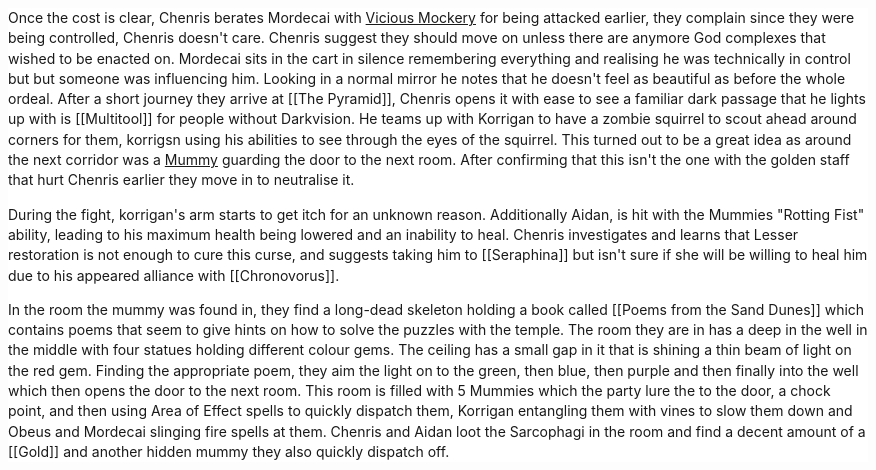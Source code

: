Once the cost is clear, Chenris berates Mordecai with [Vicious Mockery](https://www.dndbeyond.com/spells/vicious-mockery ) for being attacked earlier, they complain since they were being controlled, Chenris doesn't care. Chenris suggest they should move on unless there are anymore God complexes that wished to be enacted on. Mordecai sits in the cart in silence remembering everything and realising he was technically in control but but someone was influencing him. Looking in a normal mirror he notes that he doesn't feel as beautiful as before the whole ordeal. After a short journey they arrive at [[The Pyramid]], Chenris opens it with ease to see a familiar dark passage that he lights up with is [[Multitool]] for people without Darkvision. He teams up with Korrigan to have a zombie squirrel to scout ahead around corners for them, korrigsn using his abilities to see through the eyes of the squirrel. This turned out to be a great idea as around the next corridor was a [Mummy](https://www.dndbeyond.com/monsters/16961-mummy) guarding the door to the next room. After confirming that this isn't the one with the golden staff that hurt Chenris earlier they move in to neutralise it. 

During the fight, korrigan's arm starts to get itch for an unknown reason. Additionally Aidan, is hit with the Mummies "Rotting Fist" ability, leading to his maximum health being lowered and an inability to heal. Chenris investigates and learns that Lesser restoration is not enough to cure this curse, and suggests taking him to [[Seraphina]] but isn't sure if she will be willing to heal him due to his appeared alliance with [[Chronovorus]].

In the room the mummy was found in, they find a long-dead skeleton holding a book called [[Poems from the Sand Dunes]] which contains poems that seem to give hints on how to solve the puzzles with the temple. The room they are in has a deep in the well in the middle with four statues holding different colour gems. The ceiling has a small gap in it that is shining a thin beam of light on the red gem. Finding the appropriate poem, they aim the light on to the green, then blue, then purple and then finally into the well which then opens the door to the next room. This room is filled with 5 Mummies which the party lure the to the door, a chock point, and then using Area of Effect spells to quickly dispatch them, Korrigan entangling them with vines to slow them down and Obeus and Mordecai slinging fire spells at them. Chenris and Aidan loot the Sarcophagi in the room and find a decent amount of a [[Gold]] and another hidden mummy they also quickly dispatch off. 